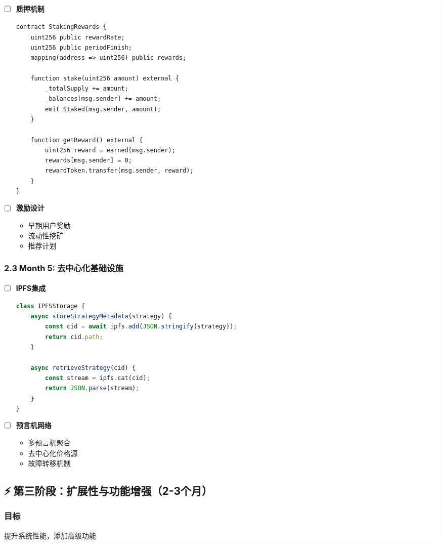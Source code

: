 - [ ] **质押机制**
  ```solidity
  contract StakingRewards {
      uint256 public rewardRate;
      uint256 public periodFinish;
      mapping(address => uint256) public rewards;
      
      function stake(uint256 amount) external {
          _totalSupply += amount;
          _balances[msg.sender] += amount;
          emit Staked(msg.sender, amount);
      }
      
      function getReward() external {
          uint256 reward = earned(msg.sender);
          rewards[msg.sender] = 0;
          rewardToken.transfer(msg.sender, reward);
      }
  }
  ```

- [ ] **激励设计**
  - 早期用户奖励
  - 流动性挖矿
  - 推荐计划

### 2.3 Month 5: 去中心化基础设施

- [ ] **IPFS集成**
  ```javascript
  class IPFSStorage {
      async storeStrategyMetadata(strategy) {
          const cid = await ipfs.add(JSON.stringify(strategy));
          return cid.path;
      }
      
      async retrieveStrategy(cid) {
          const stream = ipfs.cat(cid);
          return JSON.parse(stream);
      }
  }
  ```

- [ ] **预言机网络**
  - 多预言机聚合
  - 去中心化价格源
  - 故障转移机制

## ⚡ 第三阶段：扩展性与功能增强（2-3个月）

### 目标
提升系统性能，添加高级功能
